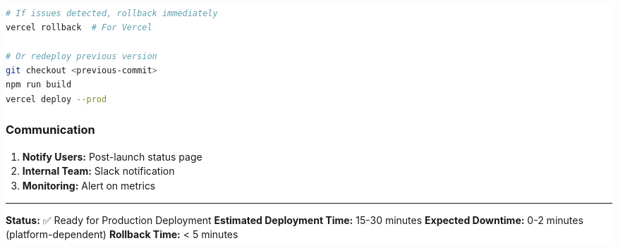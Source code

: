 ```bash
# If issues detected, rollback immediately
vercel rollback  # For Vercel

# Or redeploy previous version
git checkout <previous-commit>
npm run build
vercel deploy --prod
```

### **Communication**

1. **Notify Users:** Post-launch status page
2. **Internal Team:** Slack notification
3. **Monitoring:** Alert on metrics

---

**Status:** ✅ Ready for Production Deployment
**Estimated Deployment Time:** 15-30 minutes
**Expected Downtime:** 0-2 minutes (platform-dependent)
**Rollback Time:** < 5 minutes
